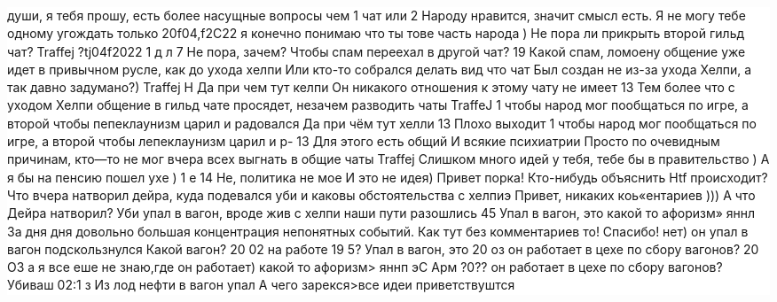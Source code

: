 души, я тебя прошу, есть более насущные вопросы чем 1 чат или 2
Народу нравится, значит смысл есть. Я не могу тебе одному угождать только
20f04,f2C22
я конечно понимаю что ты тове часть народа )
Не пора ли прикрыть второй гильд чат?
Traffej
?tj04f2022 1 д л 7
Не пора, зачем? Чтобы спам переехал в другой чат?
19
Какой спам, ломоену общение уже идет в привычном русле, как до ухода хелпи
Или кто-то собрался делать вид что чат Был создан не из-за ухода Хелпи, а так давно
задумано?)
Traffej Н
Да при чем тут келпи
Он никакого отношения к этому чату не имеет
13
Тем более что с уходом Хелпи общение в гильд чате просядет, незачем разводить чаты
TraffeJ
1 чтобы народ мог пообщаться по игре, а второй чтобы пепеклаунизм царил и радовался
Да при чём тут хелли
13
Плохо выходит
1 чтобы народ мог пообщаться по игре, а второй чтобы лепеклаунизм царил и р-
13
Для этого есть общий
И всякие психиатрии
Просто по очевидным причинам, кто—то не мог вчера всех выгнать в общие чаты
Traffej
Слишком много идей у тебя, тебе бы в правительство ) А я бы на пенсию пошел ухе )
1 е 14
Не, политика не мое
И это не идея)
Привет порка!
Кто-нибудь объяснить Htf происходит? Что вчера натворил дейра, куда подевался уби и
каковы обстоятельства с хелпиэ
Привет, никаких коь«ентариев )))
А что Дейра натворил?
Уби упал в вагон, вроде жив
с хелпи наши пути разошлись
45
Упал в вагон, это какой то афоризм» яннл
За дня дня довольно большая концентрация непонятных событий.
Как тут без
комментариев то!
Спасибо!
нет)
он упал в вагон
подскользнулся
Какой вагон?
20 02
на работе
19 5?
Упал в вагон, это
20 оз
он работает в цехе по сбору вагонов?
20 ОЗ
а я все еше не знаю,где он работает)
какой то афоризм> яннп
эС Арм ?0??
он работает в цехе по сбору вагонов?
Убиваш
02:1 з
Из лод нефти в вагон упал
А чего зарекся>все идеи приветствуштся